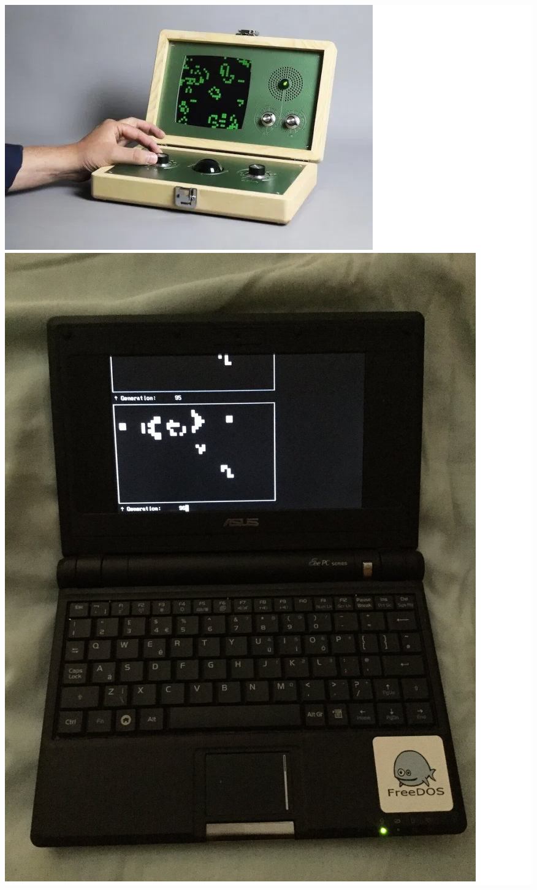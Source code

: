 ![](images/btnews/0101_0200/0103/media/image12.png)![](images/btnews/0101_0200/0103/media/image13.png)